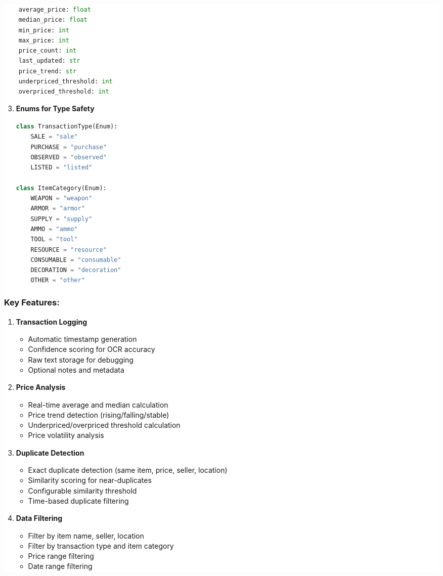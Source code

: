    ```python
       average_price: float
       median_price: float
       min_price: int
       max_price: int
       price_count: int
       last_updated: str
       price_trend: str
       underpriced_threshold: int
       overpriced_threshold: int
   ```

3. **Enums for Type Safety**
   ```python
   class TransactionType(Enum):
       SALE = "sale"
       PURCHASE = "purchase"
       OBSERVED = "observed"
       LISTED = "listed"

   class ItemCategory(Enum):
       WEAPON = "weapon"
       ARMOR = "armor"
       SUPPLY = "supply"
       AMMO = "ammo"
       TOOL = "tool"
       RESOURCE = "resource"
       CONSUMABLE = "consumable"
       DECORATION = "decoration"
       OTHER = "other"
   ```

### **Key Features:**

1. **Transaction Logging**
   - Automatic timestamp generation
   - Confidence scoring for OCR accuracy
   - Raw text storage for debugging
   - Optional notes and metadata

2. **Price Analysis**
   - Real-time average and median calculation
   - Price trend detection (rising/falling/stable)
   - Underpriced/overpriced threshold calculation
   - Price volatility analysis

3. **Duplicate Detection**
   - Exact duplicate detection (same item, price, seller, location)
   - Similarity scoring for near-duplicates
   - Configurable similarity threshold
   - Time-based duplicate filtering

4. **Data Filtering**
   - Filter by item name, seller, location
   - Filter by transaction type and item category
   - Price range filtering
   - Date range filtering
